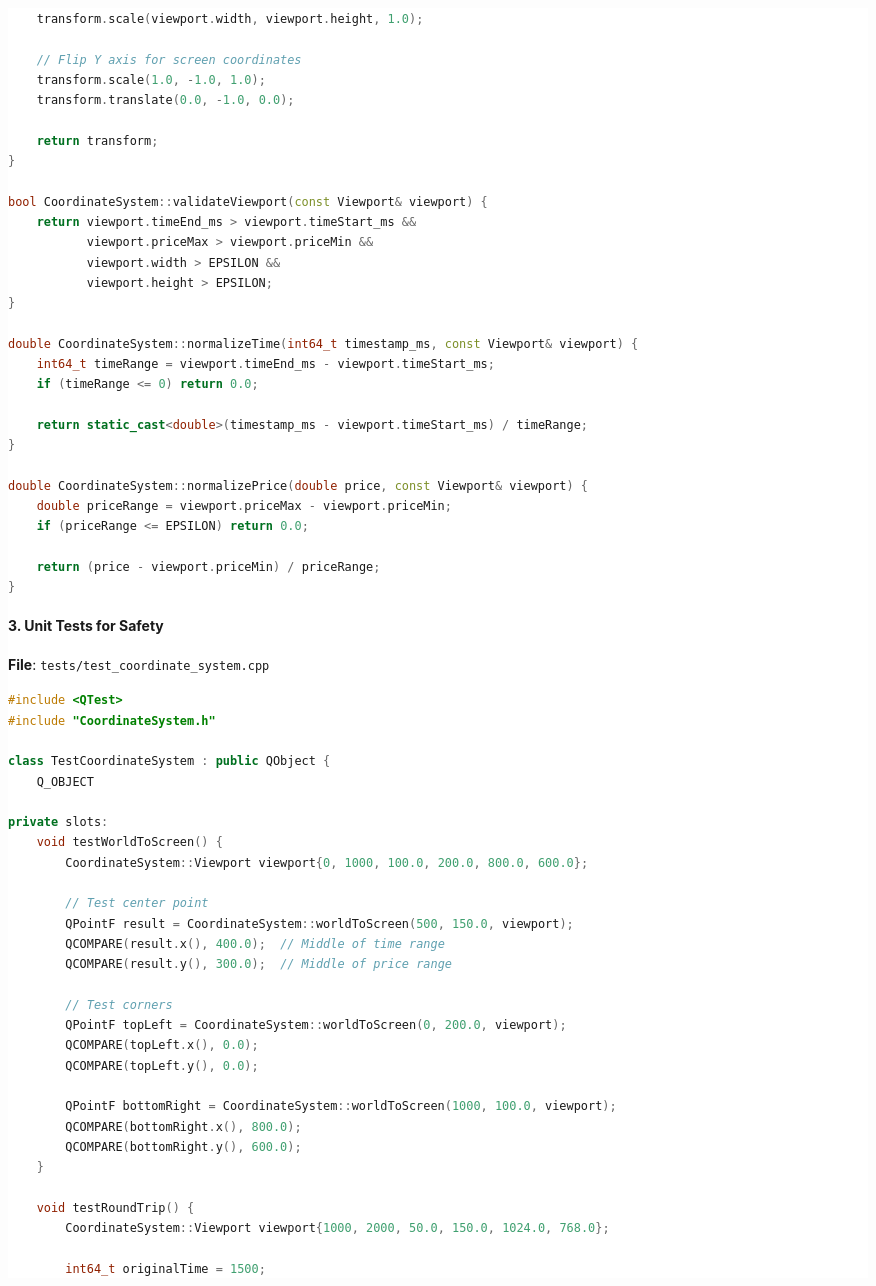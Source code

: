 ```cpp
    transform.scale(viewport.width, viewport.height, 1.0);
    
    // Flip Y axis for screen coordinates
    transform.scale(1.0, -1.0, 1.0);
    transform.translate(0.0, -1.0, 0.0);
    
    return transform;
}

bool CoordinateSystem::validateViewport(const Viewport& viewport) {
    return viewport.timeEnd_ms > viewport.timeStart_ms &&
           viewport.priceMax > viewport.priceMin &&
           viewport.width > EPSILON &&
           viewport.height > EPSILON;
}

double CoordinateSystem::normalizeTime(int64_t timestamp_ms, const Viewport& viewport) {
    int64_t timeRange = viewport.timeEnd_ms - viewport.timeStart_ms;
    if (timeRange <= 0) return 0.0;
    
    return static_cast<double>(timestamp_ms - viewport.timeStart_ms) / timeRange;
}

double CoordinateSystem::normalizePrice(double price, const Viewport& viewport) {
    double priceRange = viewport.priceMax - viewport.priceMin;
    if (priceRange <= EPSILON) return 0.0;
    
    return (price - viewport.priceMin) / priceRange;
}
```

#### **3. Unit Tests for Safety**
**File**: `tests/test_coordinate_system.cpp`
```cpp
#include <QTest>
#include "CoordinateSystem.h"

class TestCoordinateSystem : public QObject {
    Q_OBJECT

private slots:
    void testWorldToScreen() {
        CoordinateSystem::Viewport viewport{0, 1000, 100.0, 200.0, 800.0, 600.0};
        
        // Test center point
        QPointF result = CoordinateSystem::worldToScreen(500, 150.0, viewport);
        QCOMPARE(result.x(), 400.0);  // Middle of time range
        QCOMPARE(result.y(), 300.0);  // Middle of price range
        
        // Test corners
        QPointF topLeft = CoordinateSystem::worldToScreen(0, 200.0, viewport);
        QCOMPARE(topLeft.x(), 0.0);
        QCOMPARE(topLeft.y(), 0.0);
        
        QPointF bottomRight = CoordinateSystem::worldToScreen(1000, 100.0, viewport);
        QCOMPARE(bottomRight.x(), 800.0);
        QCOMPARE(bottomRight.y(), 600.0);
    }
    
    void testRoundTrip() {
        CoordinateSystem::Viewport viewport{1000, 2000, 50.0, 150.0, 1024.0, 768.0};
        
        int64_t originalTime = 1500;
```